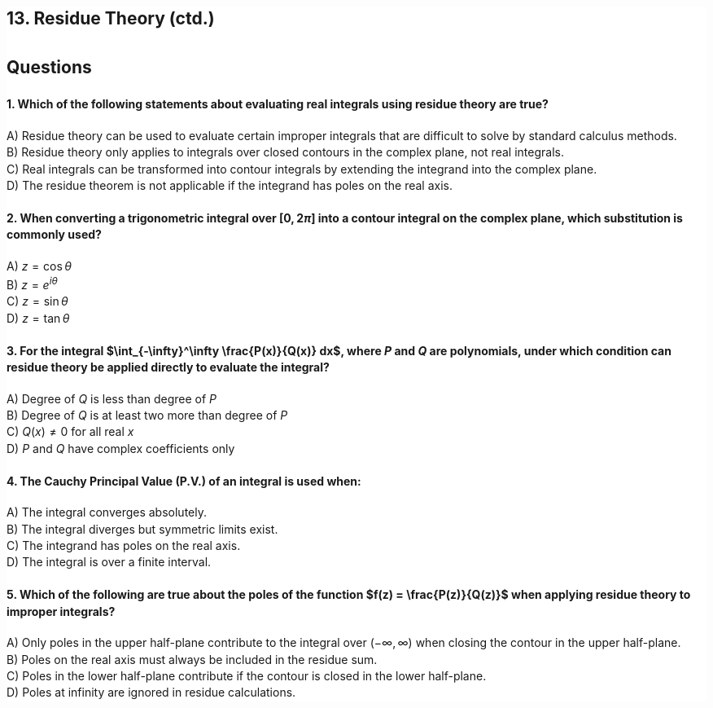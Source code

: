 ## 13. Residue Theory (ctd.)

## Questions

#### 1. Which of the following statements about evaluating real integrals using residue theory are true?  
A) Residue theory can be used to evaluate certain improper integrals that are difficult to solve by standard calculus methods.  
B) Residue theory only applies to integrals over closed contours in the complex plane, not real integrals.  
C) Real integrals can be transformed into contour integrals by extending the integrand into the complex plane.  
D) The residue theorem is not applicable if the integrand has poles on the real axis.


#### 2. When converting a trigonometric integral over $[0, 2\pi]$ into a contour integral on the complex plane, which substitution is commonly used?  
A) $z = \cos \theta$  
B) $z = e^{i\theta}$  
C) $z = \sin \theta$  
D) $z = \tan \theta$


#### 3. For the integral $\int_{-\infty}^\infty \frac{P(x)}{Q(x)} dx$, where $P$ and $Q$ are polynomials, under which condition can residue theory be applied directly to evaluate the integral?  
A) Degree of $Q$ is less than degree of $P$  
B) Degree of $Q$ is at least two more than degree of $P$  
C) $Q(x) \neq 0$ for all real $x$  
D) $P$ and $Q$ have complex coefficients only


#### 4. The Cauchy Principal Value (P.V.) of an integral is used when:  
A) The integral converges absolutely.  
B) The integral diverges but symmetric limits exist.  
C) The integrand has poles on the real axis.  
D) The integral is over a finite interval.


#### 5. Which of the following are true about the poles of the function $f(z) = \frac{P(z)}{Q(z)}$ when applying residue theory to improper integrals?  
A) Only poles in the upper half-plane contribute to the integral over $(-\infty, \infty)$ when closing the contour in the upper half-plane.  
B) Poles on the real axis must always be included in the residue sum.  
C) Poles in the lower half-plane contribute if the contour is closed in the lower half-plane.  
D) Poles at infinity are ignored in residue calculations.

